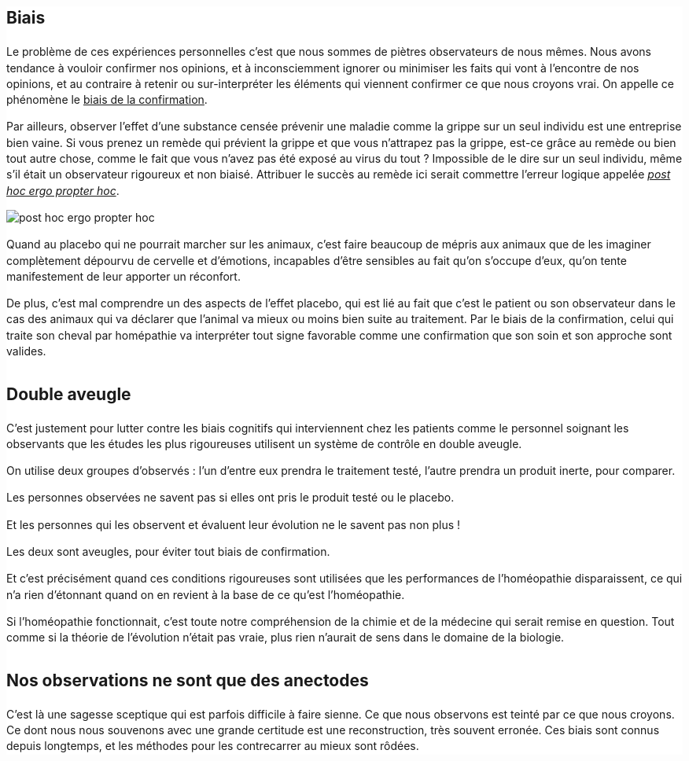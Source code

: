 ## Biais

Le problème de ces expériences personnelles c’est que nous sommes de piètres observateurs de nous mêmes. Nous avons tendance à vouloir confirmer nos opinions, et à inconsciemment ignorer ou minimiser les faits qui vont à l’encontre de nos opinions, et au contraire à retenir ou sur-interpréter les éléments qui viennent confirmer ce que nous croyons vrai. On appelle ce phénomène le [biais de la confirmation](https://fr.wikipedia.org/wiki/Biais_de_confirmation).

Par ailleurs, observer l’effet d’une substance censée prévenir une maladie comme la grippe sur un seul individu est une entreprise bien vaine. Si vous prenez un remède qui prévient la grippe et que vous n’attrapez pas la grippe, est-ce grâce au remède ou bien tout autre chose, comme le fait que vous n’avez pas été exposé au virus du tout ? Impossible de le dire sur un seul individu, même s’il était un observateur rigoureux et non biaisé. Attribuer le succès au remède ici serait commettre l’erreur logique appelée [*post hoc ergo propter hoc*](https://fr.wikipedia.org/wiki/Post_hoc_ergo_propter_hoc). 

![post hoc ergo propter hoc](/img/posthoc.jpg)

Quand au placebo qui ne pourrait marcher sur les animaux, c’est faire beaucoup de mépris aux animaux que de les imaginer complètement dépourvu de cervelle et d’émotions, incapables d’être sensibles au fait qu’on s’occupe d’eux, qu’on tente manifestement de leur apporter un réconfort.

De plus, c’est mal comprendre un des aspects de l’effet placebo, qui est lié au fait que c’est le patient ou son observateur dans le cas des animaux qui va déclarer que l’animal va mieux ou moins bien suite au traitement. Par le biais de la confirmation, celui qui traite son cheval par homépathie va interpréter tout signe favorable comme une confirmation que son soin et son approche sont valides.

## Double aveugle

C’est justement pour lutter contre les biais cognitifs qui interviennent chez les patients comme le personnel soignant les observants que les études les plus rigoureuses utilisent un système de contrôle en double aveugle.

On utilise deux groupes d’observés : l’un d’entre eux prendra le traitement testé, l’autre prendra un produit inerte, pour comparer.

Les personnes observées ne savent pas si elles ont pris le produit testé ou le placebo.

Et les personnes qui les observent et évaluent leur évolution ne le savent pas non plus !

Les deux sont aveugles, pour éviter tout biais de confirmation.

Et c’est précisément quand ces conditions rigoureuses sont utilisées que les performances de l’homéopathie disparaissent, ce qui n’a rien d’étonnant quand on en revient à la base de ce qu’est l’homéopathie.

Si l’homéopathie fonctionnait, c’est toute notre compréhension de la chimie et de la médecine qui serait remise en question. Tout comme si la théorie de l’évolution n’était pas vraie, plus rien n’aurait de sens dans le domaine de la biologie.

## Nos observations ne sont que des anectodes

C’est là une sagesse sceptique qui est parfois difficile à faire sienne. Ce que nous observons est teinté par ce que nous croyons. Ce dont nous nous souvenons avec une grande certitude est une reconstruction, très souvent erronée. Ces biais sont connus depuis longtemps, et les méthodes pour les contrecarrer au mieux sont rôdées.
